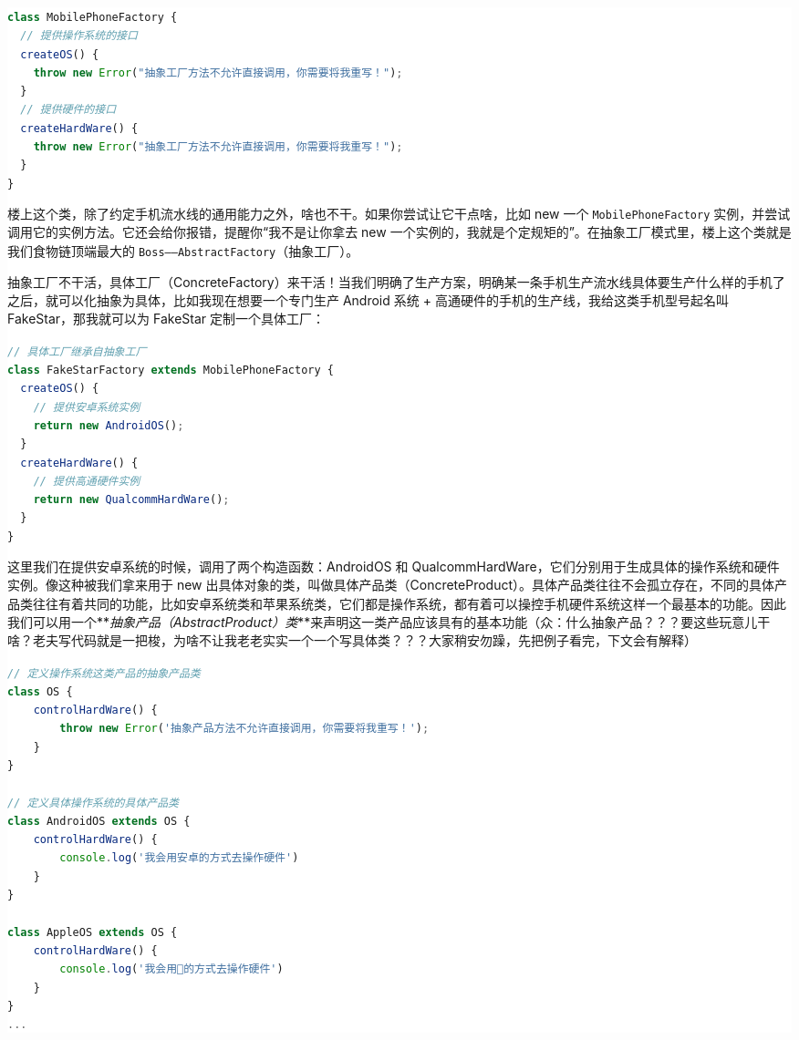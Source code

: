 ```javascript
class MobilePhoneFactory {
  // 提供操作系统的接口
  createOS() {
    throw new Error("抽象工厂方法不允许直接调用，你需要将我重写！");
  }
  // 提供硬件的接口
  createHardWare() {
    throw new Error("抽象工厂方法不允许直接调用，你需要将我重写！");
  }
}
```

楼上这个类，除了约定手机流水线的通用能力之外，啥也不干。如果你尝试让它干点啥，比如 new 一个 `MobilePhoneFactory` 实例，并尝试调用它的实例方法。它还会给你报错，提醒你“我不是让你拿去 new 一个实例的，我就是个定规矩的”。在抽象工厂模式里，楼上这个类就是我们食物链顶端最大的 `Boss——AbstractFactory`（抽象工厂）。

抽象工厂不干活，具体工厂（ConcreteFactory）来干活！当我们明确了生产方案，明确某一条手机生产流水线具体要生产什么样的手机了之后，就可以化抽象为具体，比如我现在想要一个专门生产 Android 系统 + 高通硬件的手机的生产线，我给这类手机型号起名叫 FakeStar，那我就可以为 FakeStar 定制一个具体工厂：

```javascript
// 具体工厂继承自抽象工厂
class FakeStarFactory extends MobilePhoneFactory {
  createOS() {
    // 提供安卓系统实例
    return new AndroidOS();
  }
  createHardWare() {
    // 提供高通硬件实例
    return new QualcommHardWare();
  }
}
```

这里我们在提供安卓系统的时候，调用了两个构造函数：AndroidOS 和 QualcommHardWare，它们分别用于生成具体的操作系统和硬件实例。像这种被我们拿来用于 new 出具体对象的类，叫做具体产品类（ConcreteProduct）。具体产品类往往不会孤立存在，不同的具体产品类往往有着共同的功能，比如安卓系统类和苹果系统类，它们都是操作系统，都有着可以操控手机硬件系统这样一个最基本的功能。因此我们可以用一个**_抽象产品（AbstractProduct）类_**来声明这一类产品应该具有的基本功能（众：什么抽象产品？？？要这些玩意儿干啥？老夫写代码就是一把梭，为啥不让我老老实实一个一个写具体类？？？大家稍安勿躁，先把例子看完，下文会有解释）

```javascript
// 定义操作系统这类产品的抽象产品类
class OS {
    controlHardWare() {
        throw new Error('抽象产品方法不允许直接调用，你需要将我重写！');
    }
}

// 定义具体操作系统的具体产品类
class AndroidOS extends OS {
    controlHardWare() {
        console.log('我会用安卓的方式去操作硬件')
    }
}

class AppleOS extends OS {
    controlHardWare() {
        console.log('我会用🍎的方式去操作硬件')
    }
}
...
```
